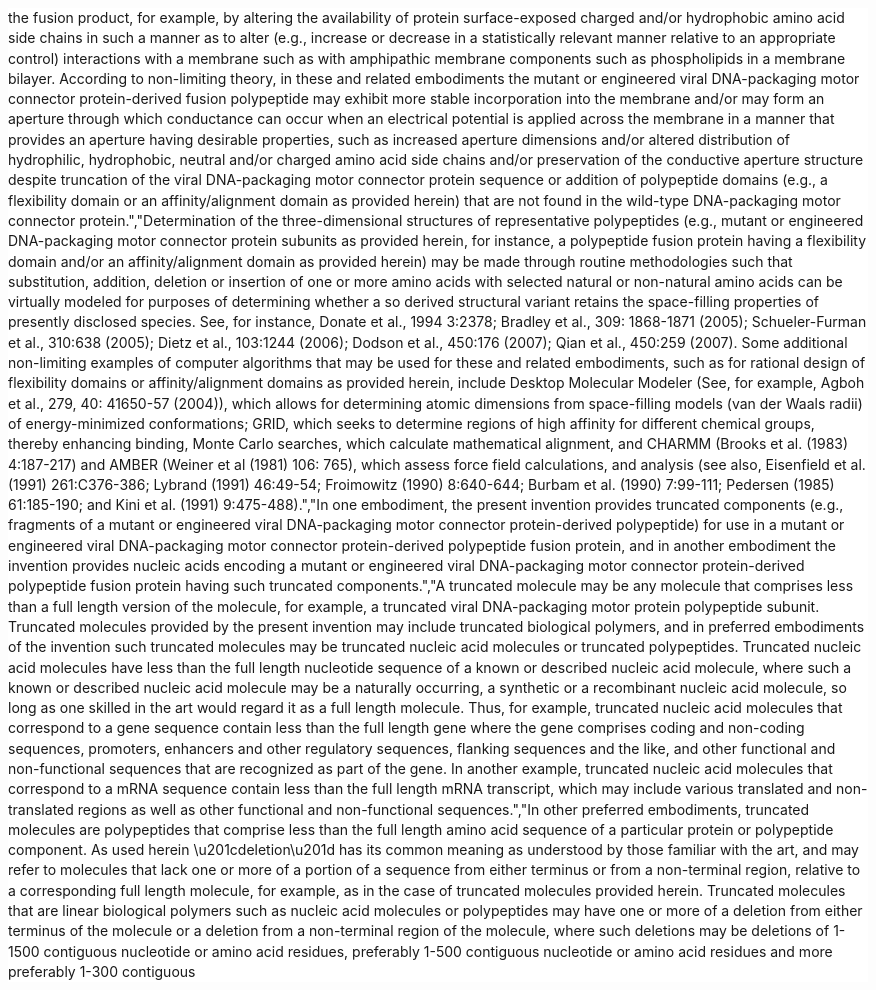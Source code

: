 the fusion product, for example, by altering the availability of protein surface-exposed charged and\/or hydrophobic amino acid side chains in such a manner as to alter (e.g., increase or decrease in a statistically relevant manner relative to an appropriate control) interactions with a membrane such as with amphipathic membrane components such as phospholipids in a membrane bilayer. According to non-limiting theory, in these and related embodiments the mutant or engineered viral DNA-packaging motor connector protein-derived fusion polypeptide may exhibit more stable incorporation into the membrane and\/or may form an aperture through which conductance can occur when an electrical potential is applied across the membrane in a manner that provides an aperture having desirable properties, such as increased aperture dimensions and\/or altered distribution of hydrophilic, hydrophobic, neutral and\/or charged amino acid side chains and\/or preservation of the conductive aperture structure despite truncation of the viral DNA-packaging motor connector protein sequence or addition of polypeptide domains (e.g., a flexibility domain or an affinity\/alignment domain as provided herein) that are not found in the wild-type DNA-packaging motor connector protein.","Determination of the three-dimensional structures of representative polypeptides (e.g., mutant or engineered DNA-packaging motor connector protein subunits as provided herein, for instance, a polypeptide fusion protein having a flexibility domain and\/or an affinity\/alignment domain as provided herein) may be made through routine methodologies such that substitution, addition, deletion or insertion of one or more amino acids with selected natural or non-natural amino acids can be virtually modeled for purposes of determining whether a so derived structural variant retains the space-filling properties of presently disclosed species. See, for instance, Donate et al., 1994 3:2378; Bradley et al., 309: 1868-1871 (2005); Schueler-Furman et al., 310:638 (2005); Dietz et al., 103:1244 (2006); Dodson et al., 450:176 (2007); Qian et al., 450:259 (2007). Some additional non-limiting examples of computer algorithms that may be used for these and related embodiments, such as for rational design of flexibility domains or affinity\/alignment domains as provided herein, include Desktop Molecular Modeler (See, for example, Agboh et al., 279, 40: 41650-57 (2004)), which allows for determining atomic dimensions from space-filling models (van der Waals radii) of energy-minimized conformations; GRID, which seeks to determine regions of high affinity for different chemical groups, thereby enhancing binding, Monte Carlo searches, which calculate mathematical alignment, and CHARMM (Brooks et al. (1983) 4:187-217) and AMBER (Weiner et al (1981) 106: 765), which assess force field calculations, and analysis (see also, Eisenfield et al. (1991) 261:C376-386; Lybrand (1991) 46:49-54; Froimowitz (1990) 8:640-644; Burbam et al. (1990) 7:99-111; Pedersen (1985) 61:185-190; and Kini et al. (1991) 9:475-488).","In one embodiment, the present invention provides truncated components (e.g., fragments of a mutant or engineered viral DNA-packaging motor connector protein-derived polypeptide) for use in a mutant or engineered viral DNA-packaging motor connector protein-derived polypeptide fusion protein, and in another embodiment the invention provides nucleic acids encoding a mutant or engineered viral DNA-packaging motor connector protein-derived polypeptide fusion protein having such truncated components.","A truncated molecule may be any molecule that comprises less than a full length version of the molecule, for example, a truncated viral DNA-packaging motor protein polypeptide subunit. Truncated molecules provided by the present invention may include truncated biological polymers, and in preferred embodiments of the invention such truncated molecules may be truncated nucleic acid molecules or truncated polypeptides. Truncated nucleic acid molecules have less than the full length nucleotide sequence of a known or described nucleic acid molecule, where such a known or described nucleic acid molecule may be a naturally occurring, a synthetic or a recombinant nucleic acid molecule, so long as one skilled in the art would regard it as a full length molecule. Thus, for example, truncated nucleic acid molecules that correspond to a gene sequence contain less than the full length gene where the gene comprises coding and non-coding sequences, promoters, enhancers and other regulatory sequences, flanking sequences and the like, and other functional and non-functional sequences that are recognized as part of the gene. In another example, truncated nucleic acid molecules that correspond to a mRNA sequence contain less than the full length mRNA transcript, which may include various translated and non-translated regions as well as other functional and non-functional sequences.","In other preferred embodiments, truncated molecules are polypeptides that comprise less than the full length amino acid sequence of a particular protein or polypeptide component. As used herein \u201cdeletion\u201d has its common meaning as understood by those familiar with the art, and may refer to molecules that lack one or more of a portion of a sequence from either terminus or from a non-terminal region, relative to a corresponding full length molecule, for example, as in the case of truncated molecules provided herein. Truncated molecules that are linear biological polymers such as nucleic acid molecules or polypeptides may have one or more of a deletion from either terminus of the molecule or a deletion from a non-terminal region of the molecule, where such deletions may be deletions of 1-1500 contiguous nucleotide or amino acid residues, preferably 1-500 contiguous nucleotide or amino acid residues and more preferably 1-300 contiguous